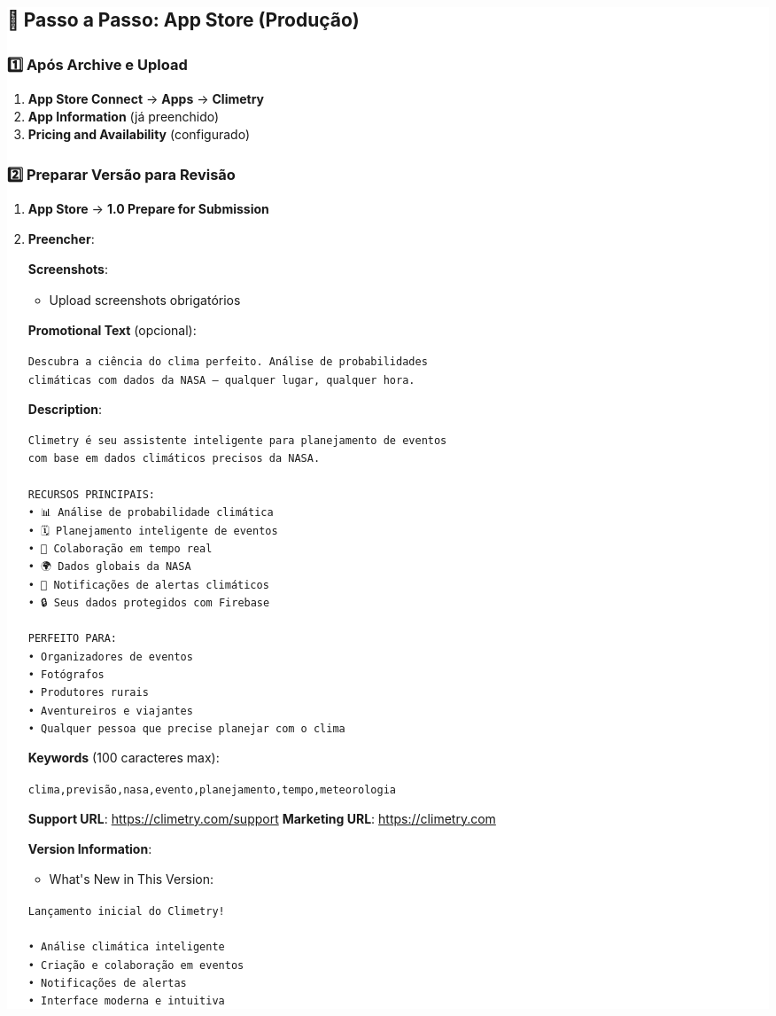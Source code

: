
## 🚀 Passo a Passo: App Store (Produção)

### 1️⃣ Após Archive e Upload

1. **App Store Connect** → **Apps** → **Climetry**
2. **App Information** (já preenchido)
3. **Pricing and Availability** (configurado)

### 2️⃣ Preparar Versão para Revisão

1. **App Store** → **1.0 Prepare for Submission**
2. **Preencher**:
   
   **Screenshots**:
   - Upload screenshots obrigatórios
   
   **Promotional Text** (opcional):
   ```
   Descubra a ciência do clima perfeito. Análise de probabilidades 
   climáticas com dados da NASA — qualquer lugar, qualquer hora.
   ```
   
   **Description**:
   ```
   Climetry é seu assistente inteligente para planejamento de eventos 
   com base em dados climáticos precisos da NASA.

   RECURSOS PRINCIPAIS:
   • 📊 Análise de probabilidade climática
   • 🗓️ Planejamento inteligente de eventos
   • 🤝 Colaboração em tempo real
   • 🌍 Dados globais da NASA
   • 📱 Notificações de alertas climáticos
   • 🔒 Seus dados protegidos com Firebase

   PERFEITO PARA:
   • Organizadores de eventos
   • Fotógrafos
   • Produtores rurais
   • Aventureiros e viajantes
   • Qualquer pessoa que precise planejar com o clima
   ```
   
   **Keywords** (100 caracteres max):
   ```
   clima,previsão,nasa,evento,planejamento,tempo,meteorologia
   ```
   
   **Support URL**: https://climetry.com/support
   **Marketing URL**: https://climetry.com
   
   **Version Information**:
   - What's New in This Version:
   ```
   Lançamento inicial do Climetry!
   
   • Análise climática inteligente
   • Criação e colaboração em eventos
   • Notificações de alertas
   • Interface moderna e intuitiva
   ```
